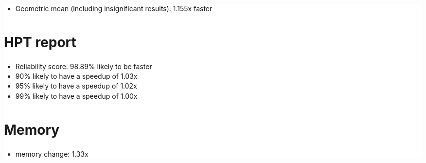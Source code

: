 - Geometric mean (including insignificant results): 1.155x faster

# HPT report

- Reliability score: 98.89% likely to be faster
- 90% likely to have a speedup of 1.03x
- 95% likely to have a speedup of 1.02x
- 99% likely to have a speedup of 1.00x

# Memory
- memory change: 1.33x